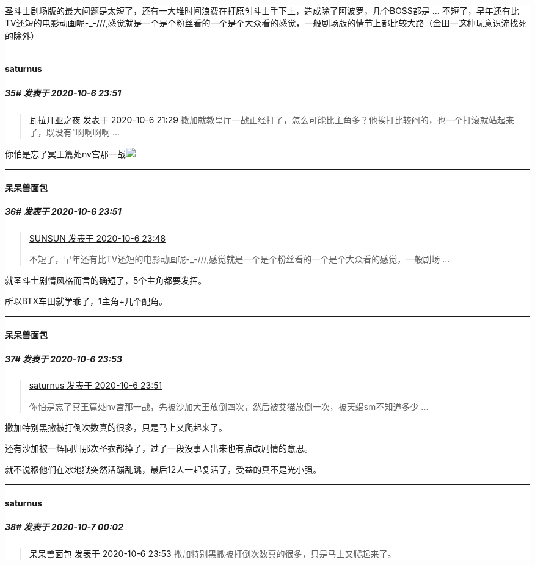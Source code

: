 圣斗士剧场版的最大问题是太短了，还有一大堆时间浪费在打原创斗士手下上，造成除了阿波罗，几个BOSS都是 ...</blockquote>
不短了，早年还有比TV还短的电影动画呢-_-///,感觉就是一个是个粉丝看的一个是个大众看的感觉，一般剧场版的情节上都比较大路（金田一这种玩意识流找死的除外）


-----

####  saturnus  
##### 35#       发表于 2020-10-6 23:51


<blockquote><a href="httphttps://bbs.saraba1st.com/2b/forum.php?mod=redirect&amp;goto=findpost&amp;pid=48970665&amp;ptid=1963588" target="_blank">瓦拉几亚之夜 发表于 2020-10-6 21:29</a>
撒加就教皇厅一战正经打了，怎么可能比主角多？他挨打比较闷的，也一个打滚就站起来了，既没有“啊啊啊啊 ...</blockquote>
你怕是忘了冥王篇处nv宫那一战<img src="https://static.saraba1st.com/image/smiley/face2017/053.png" referrerpolicy="no-referrer">


-----

####  呆呆兽面包  
##### 36#       发表于 2020-10-6 23:51


<blockquote><a href="httphttps://bbs.saraba1st.com/2b/forum.php?mod=redirect&amp;goto=findpost&amp;pid=48972210&amp;ptid=1963588" target="_blank">SUNSUN 发表于 2020-10-6 23:48</a>

不短了，早年还有比TV还短的电影动画呢-_-///,感觉就是一个是个粉丝看的一个是个大众看的感觉，一般剧场 ...</blockquote>
就圣斗士剧情风格而言的确短了，5个主角都要发挥。


所以BTX车田就学乖了，1主角+几个配角。


-----

####  呆呆兽面包  
##### 37#       发表于 2020-10-6 23:53


<blockquote><a href="httphttps://bbs.saraba1st.com/2b/forum.php?mod=redirect&amp;goto=findpost&amp;pid=48972239&amp;ptid=1963588" target="_blank">saturnus 发表于 2020-10-6 23:51</a>

你怕是忘了冥王篇处nv宫那一战，先被沙加大王放倒四次，然后被艾猫放倒一次，被天蝎sm不知道多少 ...</blockquote>
撒加特别黑撒被打倒次数真的很多，只是马上又爬起来了。


还有沙加被一辉同归那次圣衣都掉了，过了一段没事人出来也有点改剧情的意思。


就不说穆他们在冰地狱突然活蹦乱跳，最后12人一起复活了，受益的真不是光小强。


-----

####  saturnus  
##### 38#       发表于 2020-10-7 00:02


<blockquote><a href="httphttps://bbs.saraba1st.com/2b/forum.php?mod=redirect&amp;goto=findpost&amp;pid=48972255&amp;ptid=1963588" target="_blank">呆呆兽面包 发表于 2020-10-6 23:53</a>
撒加特别黑撒被打倒次数真的很多，只是马上又爬起来了。
